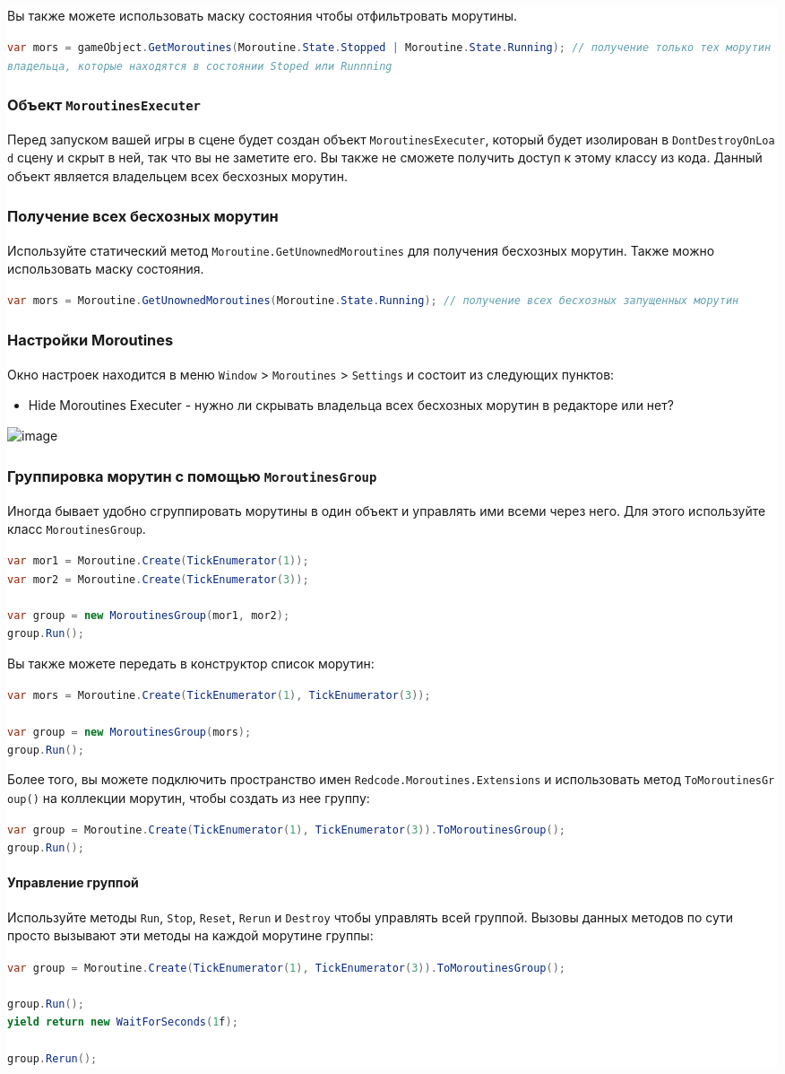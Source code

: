 Вы также можете использовать маску состояния чтобы отфильтровать морутины.
```c#
var mors = gameObject.GetMoroutines(Moroutine.State.Stopped | Moroutine.State.Running); // получение только тех морутин владельца, которые находятся в состоянии Stoped или Runnning
```

### Объект `MoroutinesExecuter`
Перед запуском вашей игры в сцене будет создан объект `MoroutinesExecuter`, который будет изолирован в `DontDestroyOnLoad` сцену и скрыт в ней, так что вы не заметите его. Вы также не сможете получить доступ к этому классу из кода. Данный объект является владельцем всех бесхозных морутин. 

### Получение всех бесхозных морутин
Используйте статический метод `Moroutine.GetUnownedMoroutines` для получения бесхозных морутин. Также можно использовать маску состояния.

```c#
var mors = Moroutine.GetUnownedMoroutines(Moroutine.State.Running); // получение всех бесхозных запущенных морутин
```

### Настройки Moroutines
Окно настроек находится в меню `Window` > `Moroutines` > `Settings` и состоит из следующих пунктов:
- Hide Moroutines Executer - нужно ли скрывать владельца всех бесхозных морутин в редакторе или нет?

![image](https://user-images.githubusercontent.com/5365111/182030856-570d044c-7172-4b9a-a916-a8bf0382f9d4.png)

### Группировка морутин с помощью `MoroutinesGroup`
Иногда бывает удобно сгруппировать морутины в один объект и управлять ими всеми через него. Для этого используйте класс `MoroutinesGroup`.
```c#
var mor1 = Moroutine.Create(TickEnumerator(1));
var mor2 = Moroutine.Create(TickEnumerator(3));

var group = new MoroutinesGroup(mor1, mor2);
group.Run();
```

Вы также можете передать в конструктор список морутин:
```c#
var mors = Moroutine.Create(TickEnumerator(1), TickEnumerator(3));

var group = new MoroutinesGroup(mors);
group.Run();
```

Более того, вы можете подключить пространство имен `Redcode.Moroutines.Extensions` и использовать метод `ToMoroutinesGroup()` на коллекции морутин, чтобы создать из нее группу:
```c#
var group = Moroutine.Create(TickEnumerator(1), TickEnumerator(3)).ToMoroutinesGroup();
group.Run();
```

#### Управление группой
Используйте методы `Run`, `Stop`, `Reset`, `Rerun` и `Destroy` чтобы управлять всей группой. Вызовы данных методов по сути просто вызывают эти методы на каждой морутине группы:
```c#
var group = Moroutine.Create(TickEnumerator(1), TickEnumerator(3)).ToMoroutinesGroup();

group.Run();
yield return new WaitForSeconds(1f);

group.Rerun();
```
